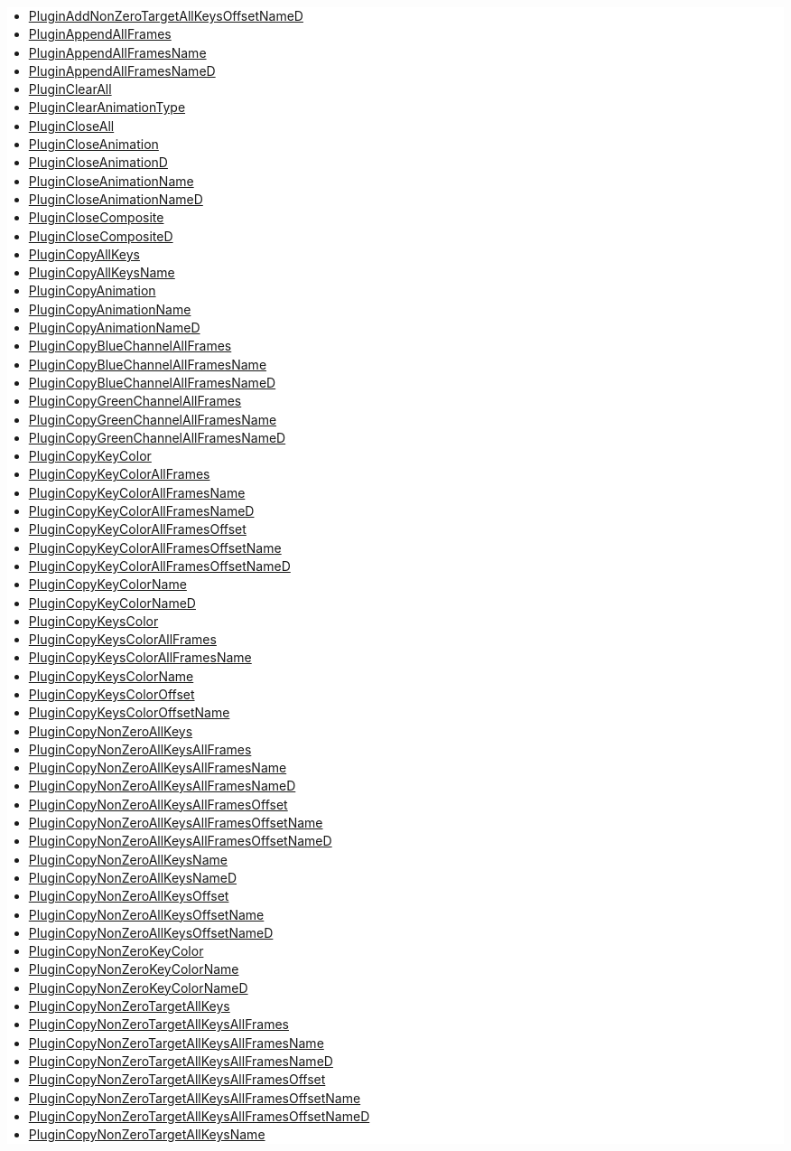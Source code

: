* [PluginAddNonZeroTargetAllKeysOffsetNameD](#PluginAddNonZeroTargetAllKeysOffsetNameD)
* [PluginAppendAllFrames](#PluginAppendAllFrames)
* [PluginAppendAllFramesName](#PluginAppendAllFramesName)
* [PluginAppendAllFramesNameD](#PluginAppendAllFramesNameD)
* [PluginClearAll](#PluginClearAll)
* [PluginClearAnimationType](#PluginClearAnimationType)
* [PluginCloseAll](#PluginCloseAll)
* [PluginCloseAnimation](#PluginCloseAnimation)
* [PluginCloseAnimationD](#PluginCloseAnimationD)
* [PluginCloseAnimationName](#PluginCloseAnimationName)
* [PluginCloseAnimationNameD](#PluginCloseAnimationNameD)
* [PluginCloseComposite](#PluginCloseComposite)
* [PluginCloseCompositeD](#PluginCloseCompositeD)
* [PluginCopyAllKeys](#PluginCopyAllKeys)
* [PluginCopyAllKeysName](#PluginCopyAllKeysName)
* [PluginCopyAnimation](#PluginCopyAnimation)
* [PluginCopyAnimationName](#PluginCopyAnimationName)
* [PluginCopyAnimationNameD](#PluginCopyAnimationNameD)
* [PluginCopyBlueChannelAllFrames](#PluginCopyBlueChannelAllFrames)
* [PluginCopyBlueChannelAllFramesName](#PluginCopyBlueChannelAllFramesName)
* [PluginCopyBlueChannelAllFramesNameD](#PluginCopyBlueChannelAllFramesNameD)
* [PluginCopyGreenChannelAllFrames](#PluginCopyGreenChannelAllFrames)
* [PluginCopyGreenChannelAllFramesName](#PluginCopyGreenChannelAllFramesName)
* [PluginCopyGreenChannelAllFramesNameD](#PluginCopyGreenChannelAllFramesNameD)
* [PluginCopyKeyColor](#PluginCopyKeyColor)
* [PluginCopyKeyColorAllFrames](#PluginCopyKeyColorAllFrames)
* [PluginCopyKeyColorAllFramesName](#PluginCopyKeyColorAllFramesName)
* [PluginCopyKeyColorAllFramesNameD](#PluginCopyKeyColorAllFramesNameD)
* [PluginCopyKeyColorAllFramesOffset](#PluginCopyKeyColorAllFramesOffset)
* [PluginCopyKeyColorAllFramesOffsetName](#PluginCopyKeyColorAllFramesOffsetName)
* [PluginCopyKeyColorAllFramesOffsetNameD](#PluginCopyKeyColorAllFramesOffsetNameD)
* [PluginCopyKeyColorName](#PluginCopyKeyColorName)
* [PluginCopyKeyColorNameD](#PluginCopyKeyColorNameD)
* [PluginCopyKeysColor](#PluginCopyKeysColor)
* [PluginCopyKeysColorAllFrames](#PluginCopyKeysColorAllFrames)
* [PluginCopyKeysColorAllFramesName](#PluginCopyKeysColorAllFramesName)
* [PluginCopyKeysColorName](#PluginCopyKeysColorName)
* [PluginCopyKeysColorOffset](#PluginCopyKeysColorOffset)
* [PluginCopyKeysColorOffsetName](#PluginCopyKeysColorOffsetName)
* [PluginCopyNonZeroAllKeys](#PluginCopyNonZeroAllKeys)
* [PluginCopyNonZeroAllKeysAllFrames](#PluginCopyNonZeroAllKeysAllFrames)
* [PluginCopyNonZeroAllKeysAllFramesName](#PluginCopyNonZeroAllKeysAllFramesName)
* [PluginCopyNonZeroAllKeysAllFramesNameD](#PluginCopyNonZeroAllKeysAllFramesNameD)
* [PluginCopyNonZeroAllKeysAllFramesOffset](#PluginCopyNonZeroAllKeysAllFramesOffset)
* [PluginCopyNonZeroAllKeysAllFramesOffsetName](#PluginCopyNonZeroAllKeysAllFramesOffsetName)
* [PluginCopyNonZeroAllKeysAllFramesOffsetNameD](#PluginCopyNonZeroAllKeysAllFramesOffsetNameD)
* [PluginCopyNonZeroAllKeysName](#PluginCopyNonZeroAllKeysName)
* [PluginCopyNonZeroAllKeysNameD](#PluginCopyNonZeroAllKeysNameD)
* [PluginCopyNonZeroAllKeysOffset](#PluginCopyNonZeroAllKeysOffset)
* [PluginCopyNonZeroAllKeysOffsetName](#PluginCopyNonZeroAllKeysOffsetName)
* [PluginCopyNonZeroAllKeysOffsetNameD](#PluginCopyNonZeroAllKeysOffsetNameD)
* [PluginCopyNonZeroKeyColor](#PluginCopyNonZeroKeyColor)
* [PluginCopyNonZeroKeyColorName](#PluginCopyNonZeroKeyColorName)
* [PluginCopyNonZeroKeyColorNameD](#PluginCopyNonZeroKeyColorNameD)
* [PluginCopyNonZeroTargetAllKeys](#PluginCopyNonZeroTargetAllKeys)
* [PluginCopyNonZeroTargetAllKeysAllFrames](#PluginCopyNonZeroTargetAllKeysAllFrames)
* [PluginCopyNonZeroTargetAllKeysAllFramesName](#PluginCopyNonZeroTargetAllKeysAllFramesName)
* [PluginCopyNonZeroTargetAllKeysAllFramesNameD](#PluginCopyNonZeroTargetAllKeysAllFramesNameD)
* [PluginCopyNonZeroTargetAllKeysAllFramesOffset](#PluginCopyNonZeroTargetAllKeysAllFramesOffset)
* [PluginCopyNonZeroTargetAllKeysAllFramesOffsetName](#PluginCopyNonZeroTargetAllKeysAllFramesOffsetName)
* [PluginCopyNonZeroTargetAllKeysAllFramesOffsetNameD](#PluginCopyNonZeroTargetAllKeysAllFramesOffsetNameD)
* [PluginCopyNonZeroTargetAllKeysName](#PluginCopyNonZeroTargetAllKeysName)